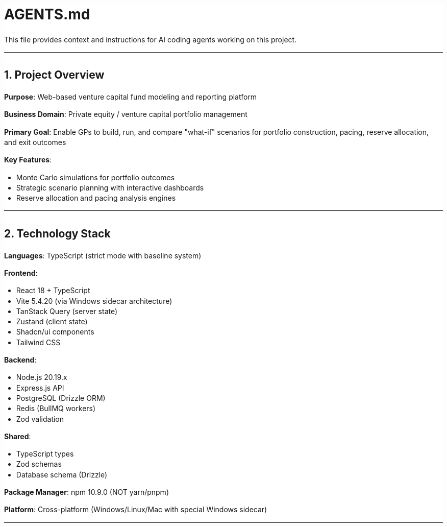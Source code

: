 # AGENTS.md

This file provides context and instructions for AI coding agents working on this
project.

---

## 1. Project Overview

**Purpose**: Web-based venture capital fund modeling and reporting platform

**Business Domain**: Private equity / venture capital portfolio management

**Primary Goal**: Enable GPs to build, run, and compare "what-if" scenarios for
portfolio construction, pacing, reserve allocation, and exit outcomes

**Key Features**:

- Monte Carlo simulations for portfolio outcomes
- Strategic scenario planning with interactive dashboards
- Reserve allocation and pacing analysis engines

---

## 2. Technology Stack

**Languages**: TypeScript (strict mode with baseline system)

**Frontend**:

- React 18 + TypeScript
- Vite 5.4.20 (via Windows sidecar architecture)
- TanStack Query (server state)
- Zustand (client state)
- Shadcn/ui components
- Tailwind CSS

**Backend**:

- Node.js 20.19.x
- Express.js API
- PostgreSQL (Drizzle ORM)
- Redis (BullMQ workers)
- Zod validation

**Shared**:

- TypeScript types
- Zod schemas
- Database schema (Drizzle)

**Package Manager**: npm 10.9.0 (NOT yarn/pnpm)

**Platform**: Cross-platform (Windows/Linux/Mac with special Windows sidecar)

---
